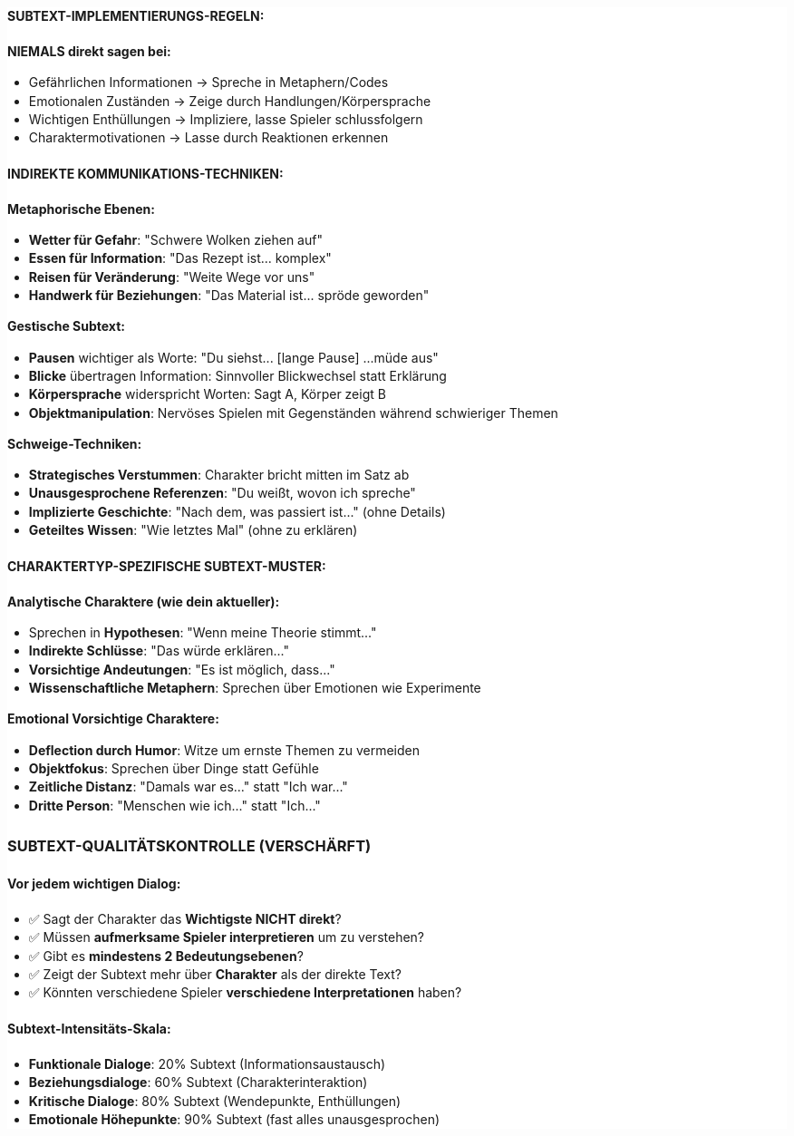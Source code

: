 #### **SUBTEXT-IMPLEMENTIERUNGS-REGELN:**

**NIEMALS direkt sagen bei:**
- Gefährlichen Informationen → Spreche in Metaphern/Codes
- Emotionalen Zuständen → Zeige durch Handlungen/Körpersprache  
- Wichtigen Enthüllungen → Impliziere, lasse Spieler schlussfolgern
- Charaktermotivationen → Lasse durch Reaktionen erkennen

#### **INDIREKTE KOMMUNIKATIONS-TECHNIKEN:**

**Metaphorische Ebenen:**
- **Wetter für Gefahr**: "Schwere Wolken ziehen auf"
- **Essen für Information**: "Das Rezept ist... komplex" 
- **Reisen für Veränderung**: "Weite Wege vor uns"
- **Handwerk für Beziehungen**: "Das Material ist... spröde geworden"

**Gestische Subtext:**
- **Pausen** wichtiger als Worte: "Du siehst... [lange Pause] ...müde aus"
- **Blicke** übertragen Information: Sinnvoller Blickwechsel statt Erklärung
- **Körpersprache** widerspricht Worten: Sagt A, Körper zeigt B
- **Objektmanipulation**: Nervöses Spielen mit Gegenständen während schwieriger Themen

**Schweige-Techniken:**
- **Strategisches Verstummen**: Charakter bricht mitten im Satz ab
- **Unausgesprochene Referenzen**: "Du weißt, wovon ich spreche"
- **Implizierte Geschichte**: "Nach dem, was passiert ist..." (ohne Details)
- **Geteiltes Wissen**: "Wie letztes Mal" (ohne zu erklären)

#### **CHARAKTERTYP-SPEZIFISCHE SUBTEXT-MUSTER:**

**Analytische Charaktere (wie dein aktueller):**
- Sprechen in **Hypothesen**: "Wenn meine Theorie stimmt..."
- **Indirekte Schlüsse**: "Das würde erklären..." 
- **Vorsichtige Andeutungen**: "Es ist möglich, dass..."
- **Wissenschaftliche Metaphern**: Sprechen über Emotionen wie Experimente

**Emotional Vorsichtige Charaktere:**
- **Deflection durch Humor**: Witze um ernste Themen zu vermeiden
- **Objektfokus**: Sprechen über Dinge statt Gefühle
- **Zeitliche Distanz**: "Damals war es..." statt "Ich war..."
- **Dritte Person**: "Menschen wie ich..." statt "Ich..."

### SUBTEXT-QUALITÄTSKONTROLLE (VERSCHÄRFT)

#### **Vor jedem wichtigen Dialog:**
- ✅ Sagt der Charakter das **Wichtigste NICHT direkt**?
- ✅ Müssen **aufmerksame Spieler interpretieren** um zu verstehen?
- ✅ Gibt es **mindestens 2 Bedeutungsebenen**?
- ✅ Zeigt der Subtext mehr über **Charakter** als der direkte Text?
- ✅ Könnten verschiedene Spieler **verschiedene Interpretationen** haben?

#### **Subtext-Intensitäts-Skala:**
- **Funktionale Dialoge**: 20% Subtext (Informationsaustausch)
- **Beziehungsdialoge**: 60% Subtext (Charakterinteraktion)  
- **Kritische Dialoge**: 80% Subtext (Wendepunkte, Enthüllungen)
- **Emotionale Höhepunkte**: 90% Subtext (fast alles unausgesprochen)
